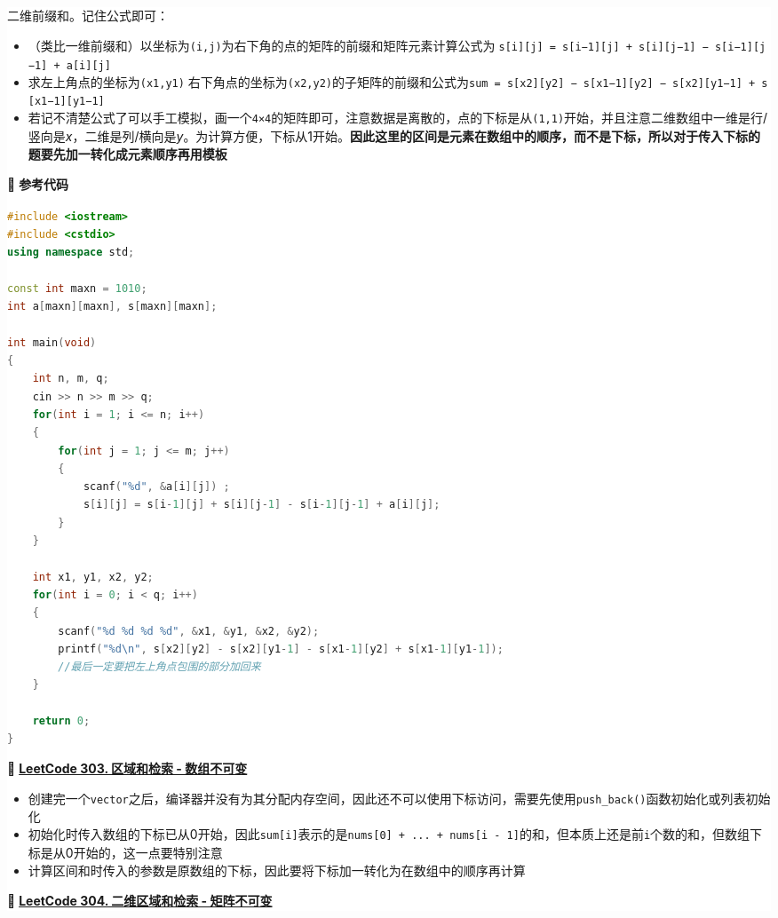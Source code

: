 二维前缀和。记住公式即可：

- （类比一维前缀和）以坐标为`(i,j)`为右下角的点的矩阵的前缀和矩阵元素计算公式为 `s[i][j] = s[i−1][j] + s[i][j−1] − s[i−1][j−1] + a[i][j]`
- 求左上角点的坐标为`(x1,y1)` 右下角点的坐标为`(x2,y2)`的子矩阵的前缀和公式为`sum = s[x2​][y2​] − s[x1​−1][y2​] − s[x2​][y1​−1] + s[x1​−1][y1​−1]` 
- 若记不清楚公式了可以手工模拟，画一个`4×4`的矩阵即可，注意数据是离散的，点的下标是从`(1,1)`开始，并且注意二维数组中一维是行/竖向是$x$，二维是列/横向是$y$。为计算方便，下标从1开始。**因此这里的区间是元素在数组中的顺序，而不是下标，所以对于传入下标的题要先加一转化成元素顺序再用模板**

:dart:  **参考代码**

```C++
#include <iostream>
#include <cstdio>
using namespace std;

const int maxn = 1010;
int a[maxn][maxn], s[maxn][maxn];	

int main(void)
{
	int n, m, q;
	cin >> n >> m >> q;
	for(int i = 1; i <= n; i++)
	{
		for(int j = 1; j <= m; j++)
		{
			scanf("%d", &a[i][j]) ;
			s[i][j] = s[i-1][j] + s[i][j-1] - s[i-1][j-1] + a[i][j];
		}
	}
	
	int x1, y1, x2, y2;
	for(int i = 0; i < q; i++)
	{
		scanf("%d %d %d %d", &x1, &y1, &x2, &y2);
		printf("%d\n", s[x2][y2] - s[x2][y1-1] - s[x1-1][y2] + s[x1-1][y1-1]);
		//最后一定要把左上角点包围的部分加回来
	}
	
	return 0;
}
```

:rocket:  **[LeetCode 303. 区域和检索 - 数组不可变](https://leetcode.cn/problems/range-sum-query-immutable/)**
- 创建完一个`vector`之后，编译器并没有为其分配内存空间，因此还不可以使用下标访问，需要先使用`push_back()`函数初始化或列表初始化
- 初始化时传入数组的下标已从0开始，因此`sum[i]`表示的是`nums[0] + ... + nums[i - 1]`的和，但本质上还是前`i`个数的和，但数组下标是从0开始的，这一点要特别注意
- 计算区间和时传入的参数是原数组的下标，因此要将下标加一转化为在数组中的顺序再计算

:rocket:  **[LeetCode 304. 二维区域和检索 - 矩阵不可变](https://leetcode.cn/problems/range-sum-query-2d-immutable/)**
